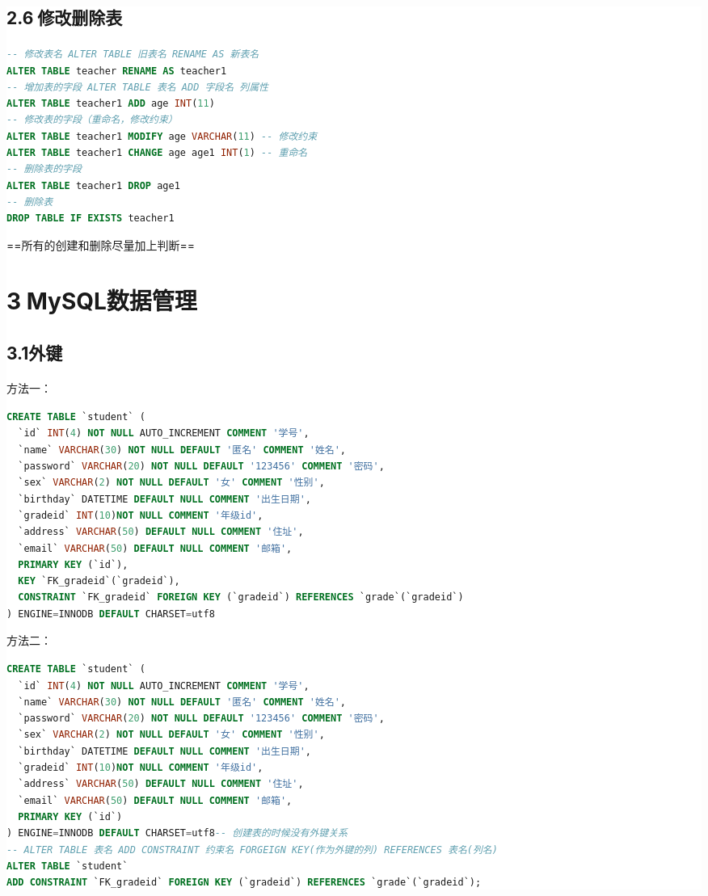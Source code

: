 ## 2.6 修改删除表

```sql
-- 修改表名 ALTER TABLE 旧表名 RENAME AS 新表名
ALTER TABLE teacher RENAME AS teacher1
-- 增加表的字段 ALTER TABLE 表名 ADD 字段名 列属性
ALTER TABLE teacher1 ADD age INT(11)
-- 修改表的字段（重命名，修改约束）
ALTER TABLE teacher1 MODIFY age VARCHAR(11) -- 修改约束
ALTER TABLE teacher1 CHANGE age age1 INT(1) -- 重命名
-- 删除表的字段
ALTER TABLE teacher1 DROP age1
-- 删除表
DROP TABLE IF EXISTS teacher1
```

==所有的创建和删除尽量加上判断==

# 3 MySQL数据管理

## 3.1外键

方法一：

```sql
CREATE TABLE `student` (
  `id` INT(4) NOT NULL AUTO_INCREMENT COMMENT '学号',
  `name` VARCHAR(30) NOT NULL DEFAULT '匿名' COMMENT '姓名',
  `password` VARCHAR(20) NOT NULL DEFAULT '123456' COMMENT '密码',
  `sex` VARCHAR(2) NOT NULL DEFAULT '女' COMMENT '性别',
  `birthday` DATETIME DEFAULT NULL COMMENT '出生日期',
  `gradeid` INT(10)NOT NULL COMMENT '年级id',
  `address` VARCHAR(50) DEFAULT NULL COMMENT '住址',
  `email` VARCHAR(50) DEFAULT NULL COMMENT '邮箱',
  PRIMARY KEY (`id`),
  KEY `FK_gradeid`(`gradeid`),
  CONSTRAINT `FK_gradeid` FOREIGN KEY (`gradeid`) REFERENCES `grade`(`gradeid`)
) ENGINE=INNODB DEFAULT CHARSET=utf8
```



方法二：

```sql
CREATE TABLE `student` (
  `id` INT(4) NOT NULL AUTO_INCREMENT COMMENT '学号',
  `name` VARCHAR(30) NOT NULL DEFAULT '匿名' COMMENT '姓名',
  `password` VARCHAR(20) NOT NULL DEFAULT '123456' COMMENT '密码',
  `sex` VARCHAR(2) NOT NULL DEFAULT '女' COMMENT '性别',
  `birthday` DATETIME DEFAULT NULL COMMENT '出生日期',
  `gradeid` INT(10)NOT NULL COMMENT '年级id',
  `address` VARCHAR(50) DEFAULT NULL COMMENT '住址',
  `email` VARCHAR(50) DEFAULT NULL COMMENT '邮箱',
  PRIMARY KEY (`id`)
) ENGINE=INNODB DEFAULT CHARSET=utf8-- 创建表的时候没有外键关系
-- ALTER TABLE 表名 ADD CONSTRAINT 约束名 FORGEIGN KEY(作为外键的列) REFERENCES 表名(列名)
ALTER TABLE `student`
ADD CONSTRAINT `FK_gradeid` FOREIGN KEY (`gradeid`) REFERENCES `grade`(`gradeid`);
```
